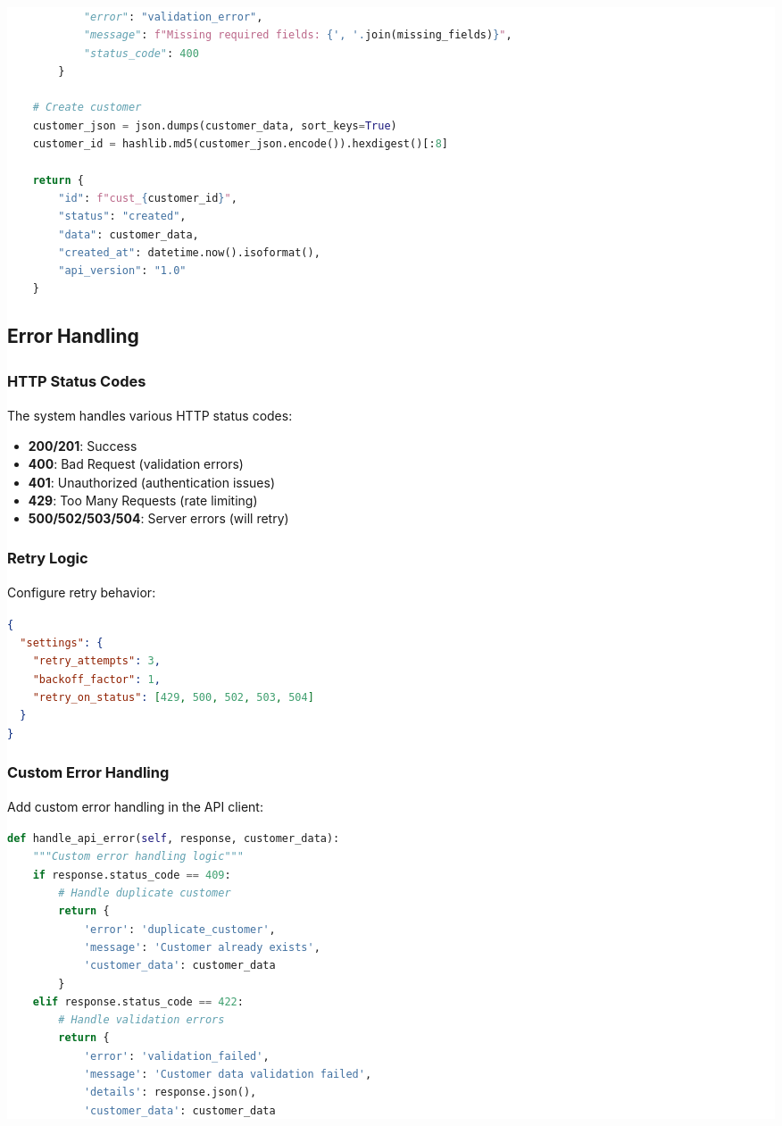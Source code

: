 ```python
            "error": "validation_error",
            "message": f"Missing required fields: {', '.join(missing_fields)}",
            "status_code": 400
        }
    
    # Create customer
    customer_json = json.dumps(customer_data, sort_keys=True)
    customer_id = hashlib.md5(customer_json.encode()).hexdigest()[:8]
    
    return {
        "id": f"cust_{customer_id}",
        "status": "created",
        "data": customer_data,
        "created_at": datetime.now().isoformat(),
        "api_version": "1.0"
    }
```

## Error Handling

### HTTP Status Codes

The system handles various HTTP status codes:

- **200/201**: Success
- **400**: Bad Request (validation errors)
- **401**: Unauthorized (authentication issues)
- **429**: Too Many Requests (rate limiting)
- **500/502/503/504**: Server errors (will retry)

### Retry Logic

Configure retry behavior:

```json
{
  "settings": {
    "retry_attempts": 3,
    "backoff_factor": 1,
    "retry_on_status": [429, 500, 502, 503, 504]
  }
}
```

### Custom Error Handling

Add custom error handling in the API client:

```python
def handle_api_error(self, response, customer_data):
    """Custom error handling logic"""
    if response.status_code == 409:
        # Handle duplicate customer
        return {
            'error': 'duplicate_customer',
            'message': 'Customer already exists',
            'customer_data': customer_data
        }
    elif response.status_code == 422:
        # Handle validation errors
        return {
            'error': 'validation_failed',
            'message': 'Customer data validation failed',
            'details': response.json(),
            'customer_data': customer_data
```